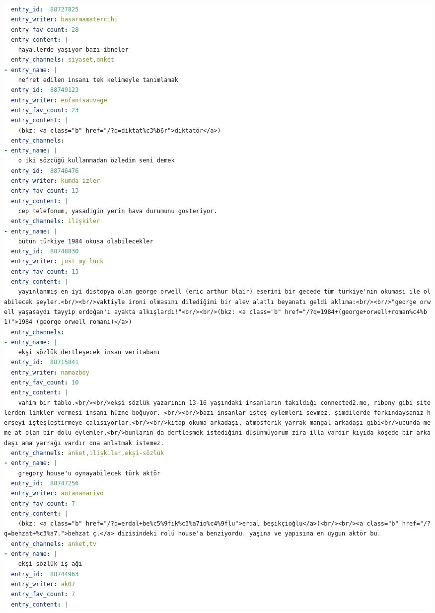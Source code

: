 ```yaml
  entry_id:  88727825
  entry_writer: basarmamatercihi
  entry_fav_count: 28
  entry_content: |
    hayallerde yaşıyor bazı ibneler
  entry_channels: siyaset,anket
- entry_name: |
    nefret edilen insanı tek kelimeyle tanımlamak
  entry_id:  88749123
  entry_writer: enfantsauvage
  entry_fav_count: 23
  entry_content: |
    (bkz: <a class="b" href="/?q=diktat%c3%b6r">diktatör</a>)
  entry_channels: 
- entry_name: |
    o iki sözcüğü kullanmadan özledim seni demek
  entry_id:  88746476
  entry_writer: kumda izler
  entry_fav_count: 13
  entry_content: |
    cep telefonum, yasadigin yerin hava durumunu gosteriyor.
  entry_channels: ilişkiler
- entry_name: |
    bütün türkiye 1984 okusa olabilecekler
  entry_id:  88748830
  entry_writer: just my luck
  entry_fav_count: 13
  entry_content: |
    yayınlanmış en iyi distopya olan george orwell (eric arthur blair) eserini bir gecede tüm türkiye'nin okuması ile olabilecek şeyler.<br/><br/>vaktiyle ironi olmasını dilediğimi bir alev alatlı beyanatı geldi aklıma:<br/><br/>"george orwell yaşasaydı tayyip erdoğan'ı ayakta alkışlardı!"<br/><br/>(bkz: <a class="b" href="/?q=1984+(george+orwell+roman%c4%b1)">1984 (george orwell romanı)</a>)
  entry_channels: 
- entry_name: |
    ekşi sözlük dertleşecek insan veritabanı
  entry_id:  88715841
  entry_writer: namazboy
  entry_fav_count: 10
  entry_content: |
    vahim bir tablo.<br/><br/>ekşi sözlük yazarının 13-16 yaşındaki insanların takıldığı connected2.me, ribony gibi sitelerden linkler vermesi insanı hüzne boğuyor. <br/><br/>bazı insanlar işteş eylemleri sevmez, şimdilerde farkındaysanız herşeyi işteşleştirmeye çalışıyorlar.<br/><br/>kitap okuma arkadaşı, atmosferik yarrak mangal arkadaşı gibi<br/>ucunda meme at olan bir dolu eylemler,<br/>bunların da dertleşmek istediğini düşünmüyorum zira illa vardır kıyıda köşede bir arkadaşı ama yarrağı vardır ona anlatmak istemez.
  entry_channels: anket,ilişkiler,ekşi-sözlük
- entry_name: |
    gregory house'u oynayabilecek türk aktör
  entry_id:  88747256
  entry_writer: antananarivo
  entry_fav_count: 7
  entry_content: |
    (bkz: <a class="b" href="/?q=erdal+be%c5%9fik%c3%a7io%c4%9flu">erdal beşikçioğlu</a>)<br/><br/><a class="b" href="/?q=behzat+%c3%a7.">behzat ç.</a> dizisindeki rolü house'a benziyordu. yaşına ve yapısına en uygun aktör bu.
  entry_channels: anket,tv
- entry_name: |
    ekşi sözlük iş ağı
  entry_id:  88744963
  entry_writer: ak07
  entry_fav_count: 7
  entry_content: |
```